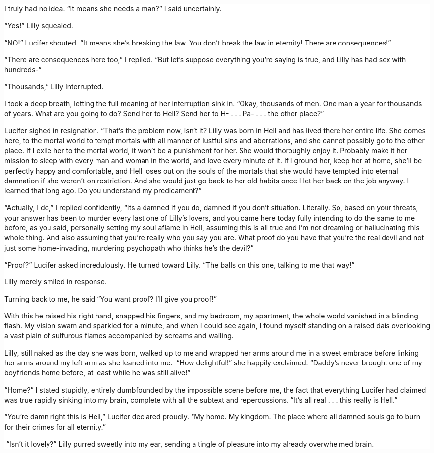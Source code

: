 I truly had no idea. “It means she needs a man?” I said uncertainly.

“Yes!” Lilly squealed.

“NO!” Lucifer shouted. “It means she’s breaking the law. You don’t break the law in eternity! There are consequences!”

“There are consequences here too,” I replied. “But let’s suppose everything you’re saying is true, and Lilly has had sex with hundreds-“

“Thousands,” Lilly Interrupted.

I took a deep breath, letting the full meaning of her interruption sink in. “Okay, thousands of men. One man a year for thousands of years. What are you going to do? Send her to Hell? Send her to H- . . . Pa- . . . the other place?”

Lucifer sighed in resignation. “That’s the problem now, isn’t it? Lilly was born in Hell and has lived there her entire life. She comes here, to the mortal world to tempt mortals with all manner of lustful sins and aberrations, and she cannot possibly go to the other place. If I exile her to the mortal world, it won’t be a punishment for her. She would thoroughly enjoy it. Probably make it her mission to sleep with every man and woman in the world, and love every minute of it. If I ground her, keep her at home, she’ll be perfectly happy and comfortable, and Hell loses out on the souls of the mortals that she would have tempted into eternal damnation if she weren’t on restriction. And she would just go back to her old habits once I let her back on the job anyway. I learned that long ago. Do you understand my predicament?”

“Actually, I do,” I replied confidently, “Its a damned if you do, damned if you don’t situation. Literally. So, based on your threats, your answer has been to murder every last one of Lilly’s lovers, and you came here today fully intending to do the same to me before, as you said, personally setting my soul aflame in Hell, assuming this is all true and I’m not dreaming or hallucinating this whole thing. And also assuming that you’re really who you say you are. What proof do you have that you’re the real devil and not just some home-invading, murdering psychopath who thinks he’s the devil?”

“Proof?” Lucifer asked incredulously. He turned toward Lilly. “The balls on this one, talking to me that way!”

Lilly merely smiled in response.

Turning back to me, he said “You want proof? I’ll give you proof!”

With this he raised his right hand, snapped his fingers, and my bedroom, my apartment, the whole world vanished in a blinding flash. My vision swam and sparkled for a minute, and when I could see again, I found myself standing on a raised dais overlooking a vast plain of sulfurous flames accompanied by screams and wailing.

Lilly, still naked as the day she was born, walked up to me and wrapped her arms around me in a sweet embrace before linking her arms around my left arm as she leaned into me.  “How delightful!” she happily exclaimed. “Daddy’s never brought one of my boyfriends home before, at least while he was still alive!”

“Home?” I stated stupidly, entirely dumbfounded by the impossible scene before me, the fact that everything Lucifer had claimed was true rapidly sinking into my brain, complete with all the subtext and repercussions. “It’s all real . . . this really is Hell.”

“You’re damn right this is Hell,” Lucifer declared proudly. “My home. My kingdom. The place where all damned souls go to burn for their crimes for all eternity.”

 “Isn’t it lovely?” Lilly purred sweetly into my ear, sending a tingle of pleasure into my already overwhelmed brain.
